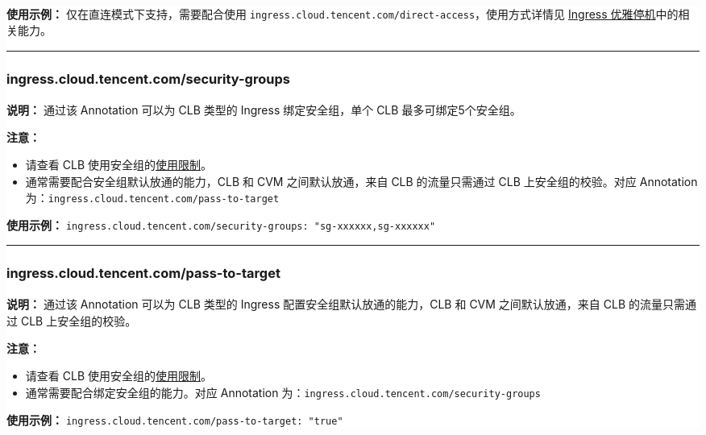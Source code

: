 **使用示例：**
仅在直连模式下支持，需要配合使用 `ingress.cloud.tencent.com/direct-access`，使用方式详情见 [Ingress 优雅停机](https://intl.cloud.tencent.com/document/product/457/42069)中的相关能力。

---
### ingress.cloud.tencent.com/security-groups

**说明：**
通过该 Annotation 可以为 CLB 类型的 Ingress 绑定安全组，单个 CLB 最多可绑定5个安全组。

**注意：**
- 请查看 CLB 使用安全组的[使用限制](https://intl.cloud.tencent.com/document/product/214/14733)。
- 通常需要配合安全组默认放通的能力，CLB 和 CVM 之间默认放通，来自 CLB 的流量只需通过 CLB 上安全组的校验。对应 Annotation 为：`ingress.cloud.tencent.com/pass-to-target`

**使用示例：**
`ingress.cloud.tencent.com/security-groups: "sg-xxxxxx,sg-xxxxxx"`

---

### ingress.cloud.tencent.com/pass-to-target 

**说明：**
通过该 Annotation 可以为 CLB 类型的 Ingress 配置安全组默认放通的能力，CLB 和 CVM 之间默认放通，来自 CLB 的流量只需通过 CLB 上安全组的校验。

**注意：**

- 请查看 CLB 使用安全组的[使用限制](https://intl.cloud.tencent.com/document/product/214/14733)。
- 通常需要配合绑定安全组的能力。对应 Annotation 为：`ingress.cloud.tencent.com/security-groups`

**使用示例：**
`ingress.cloud.tencent.com/pass-to-target: "true"`

